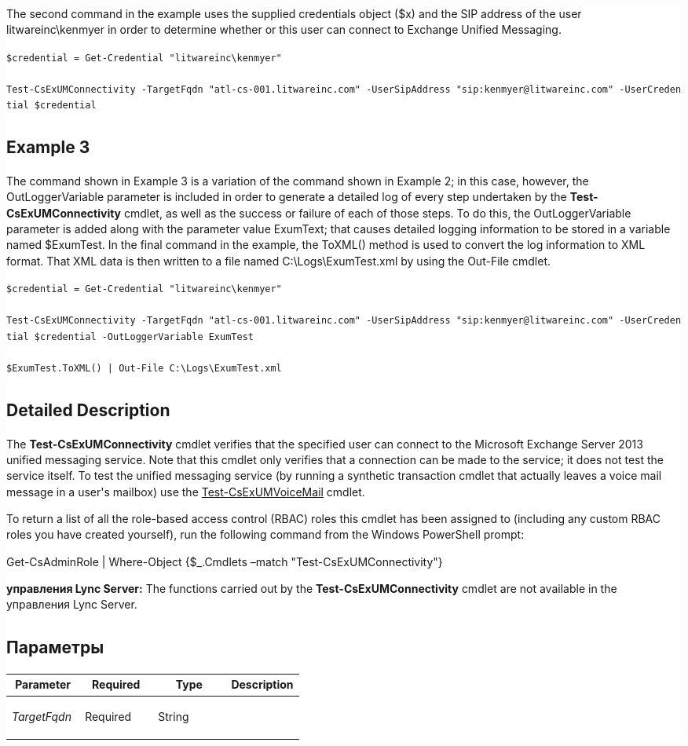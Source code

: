 The second command in the example uses the supplied credentials object ($x) and the SIP address of the user litwareinc\\kenmyer in order to determine whether or this user can connect to Exchange Unified Messaging.

    $credential = Get-Credential "litwareinc\kenmyer"
    
    Test-CsExUMConnectivity -TargetFqdn "atl-cs-001.litwareinc.com" -UserSipAddress "sip:kenmyer@litwareinc.com" -UserCredential $credential

## Example 3

The command shown in Example 3 is a variation of the command shown in Example 2; in this case, however, the OutLoggerVariable parameter is included in order to generate a detailed log of every step undertaken by the **Test-CsExUMConnectivity** cmdlet, as well as the success or failure of each of those steps. To do this, the OutLoggerVariable parameter is added along with the parameter value ExumText; that causes detailed logging information to be stored in a variable named $ExumTest. In the final command in the example, the ToXML() method is used to convert the log information to XML format. That XML data is then written to a file named C:\\Logs\\ExumTest.xml by using the Out-File cmdlet.

    $credential = Get-Credential "litwareinc\kenmyer"
    
    Test-CsExUMConnectivity -TargetFqdn "atl-cs-001.litwareinc.com" -UserSipAddress "sip:kenmyer@litwareinc.com" -UserCredential $credential -OutLoggerVariable ExumTest
    
    $ExumTest.ToXML() | Out-File C:\Logs\ExumTest.xml

## Detailed Description

The **Test-CsExUMConnectivity** cmdlet verifies that the specified user can connect to the Microsoft Exchange Server 2013 unified messaging service. Note that this cmdlet only verifies that a connection can be made to the service; it does not test the service itself. To test the unified messaging service (by running a synthetic transaction cmdlet that actually leaves a voice mail message in a user's mailbox) use the [Test-CsExUMVoiceMail](test-csexumvoicemail.md) cmdlet.

To return a list of all the role-based access control (RBAC) roles this cmdlet has been assigned to (including any custom RBAC roles you have created yourself), run the following command from the Windows PowerShell prompt:

Get-CsAdminRole | Where-Object {$\_.Cmdlets –match "Test-CsExUMConnectivity"}

**управления Lync Server:** The functions carried out by the **Test-CsExUMConnectivity** cmdlet are not available in the управления Lync Server.

## Параметры


<table>
<colgroup>
<col style="width: 25%" />
<col style="width: 25%" />
<col style="width: 25%" />
<col style="width: 25%" />
</colgroup>
<thead>
<tr class="header">
<th>Parameter</th>
<th>Required</th>
<th>Type</th>
<th>Description</th>
</tr>
</thead>
<tbody>
<tr class="odd">
<td><p><em>TargetFqdn</em></p></td>
<td><p>Required</p></td>
<td><p>String</p></td>